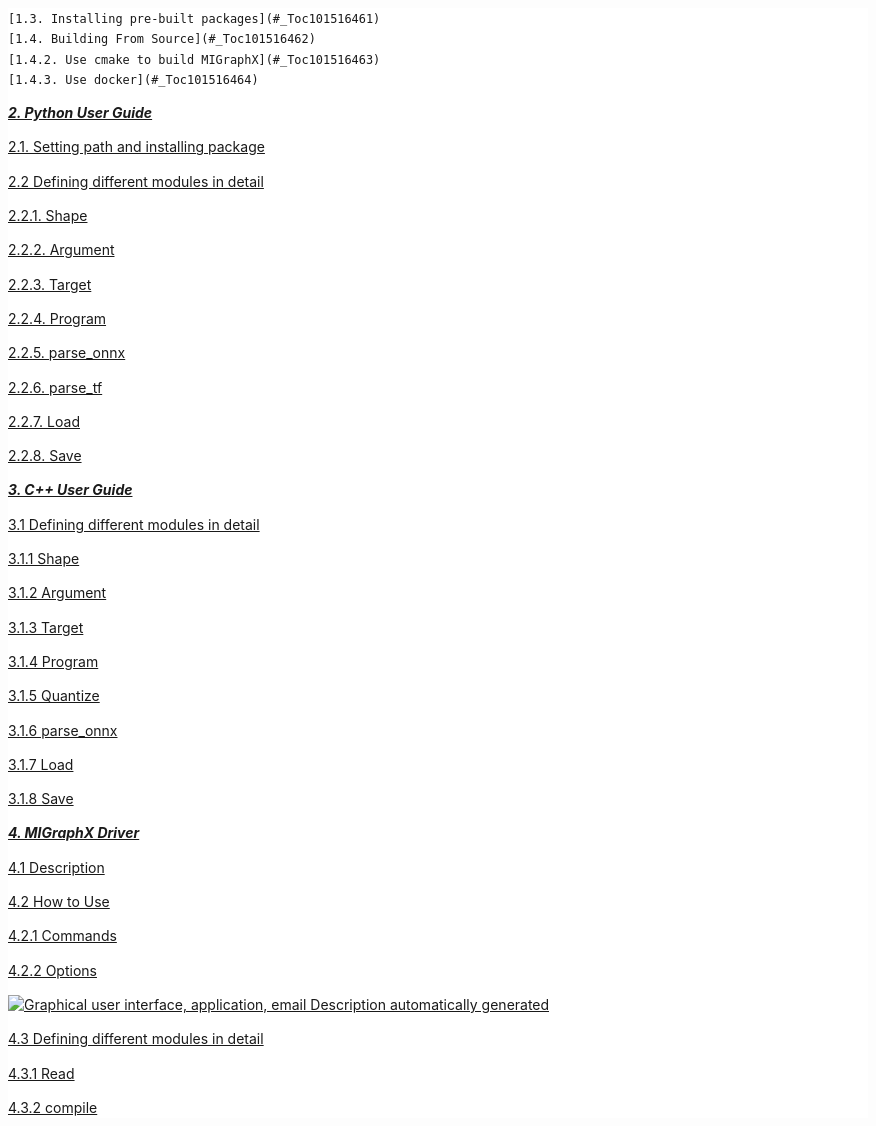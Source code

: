 	[1.3. Installing pre-built packages](#_Toc101516461)
	[1.4. Building From Source](#_Toc101516462)
	[1.4.2. Use cmake to build MIGraphX](#_Toc101516463)
	[1.4.3. Use docker](#_Toc101516464)

***[2. Python User Guide](#_Toc101516465)***

[2.1. Setting path and installing package](#_Toc101516466)

[2.2 Defining different modules in detail](#_Toc101516467)

[2.2.1. Shape](#_Toc101516468)

[2.2.2. Argument](#_Toc101516469)

[2.2.3. Target](#_Toc101516470)

[2.2.4. Program](#_Toc101516471)

[2.2.5. parse_onnx](#_Toc101516472)

[2.2.6. parse_tf](#_Toc101516473)

[2.2.7. Load](#_Toc101516474)

[2.2.8. Save](#_Toc101516475)

***[3. C++ User Guide](#_Toc101516476)***

[3.1 Defining different modules in detail](#_Toc101516477)

[3.1.1 Shape](#_Toc101516478)

[3.1.2 Argument](#_Toc101516479)

[3.1.3 Target](#_Toc101516480)

[3.1.4 Program](#_Toc101516481)

[3.1.5 Quantize](#_Toc101516482)

[3.1.6 parse_onnx](#_Toc101516483)

[3.1.7 Load](#_Toc101516484)

[3.1.8 Save](#_Toc101516485)

***[4. MIGraphX Driver](#_Toc101516486)***

[4.1 Description](#_Toc101516487)

[4.2 How to Use](#_Toc101516488)

[4.2.1 Commands](#_Toc101516489)

[4.2.2 Options](#_Toc101516490)

[![Graphical user interface, application, email Description automatically generated](media/55968d31b828db50711928931e75d299.png)](#_Toc101516491)

[4.3 Defining different modules in detail](#_Toc101516492)

[4.3.1 Read](#_Toc101516493)

[4.3.2 compile](#_Toc101516494)
